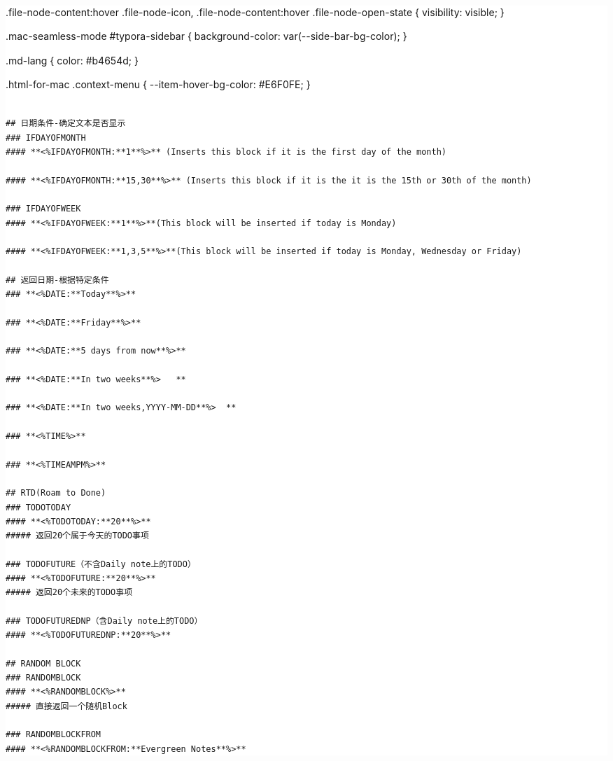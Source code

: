 .file-node-content:hover .file-node-icon,
.file-node-content:hover .file-node-open-state {
    visibility: visible;
}

.mac-seamless-mode #typora-sidebar {
    background-color: var(--side-bar-bg-color);
}

.md-lang {
    color: #b4654d;
}

.html-for-mac .context-menu {
    --item-hover-bg-color: #E6F0FE;
}
```

## 日期条件-确定文本是否显示
### IFDAYOFMONTH
#### **<%IFDAYOFMONTH:**1**%>** (Inserts this block if it is the first day of the month)  

#### **<%IFDAYOFMONTH:**15,30**%>** (Inserts this block if it is the it is the 15th or 30th of the month)

### IFDAYOFWEEK
#### **<%IFDAYOFWEEK:**1**%>**(This block will be inserted if today is Monday)

#### **<%IFDAYOFWEEK:**1,3,5**%>**(This block will be inserted if today is Monday, Wednesday or Friday)

## 返回日期-根据特定条件
### **<%DATE:**Today**%>**

### **<%DATE:**Friday**%>**

### **<%DATE:**5 days from now**%>**

### **<%DATE:**In two weeks**%>   **

### **<%DATE:**In two weeks,YYYY-MM-DD**%>  **

### **<%TIME%>**

### **<%TIMEAMPM%>**

## RTD(Roam to Done)
### TODOTODAY
#### **<%TODOTODAY:**20**%>**
##### 返回20个属于今天的TODO事项

### TODOFUTURE（不含Daily note上的TODO）
#### **<%TODOFUTURE:**20**%>**
##### 返回20个未来的TODO事项

### TODOFUTUREDNP（含Daily note上的TODO）
#### **<%TODOFUTUREDNP:**20**%>**

## RANDOM BLOCK
### RANDOMBLOCK
#### **<%RANDOMBLOCK%>**
##### 直接返回一个随机Block

### RANDOMBLOCKFROM
#### **<%RANDOMBLOCKFROM:**Evergreen Notes**%>**
```